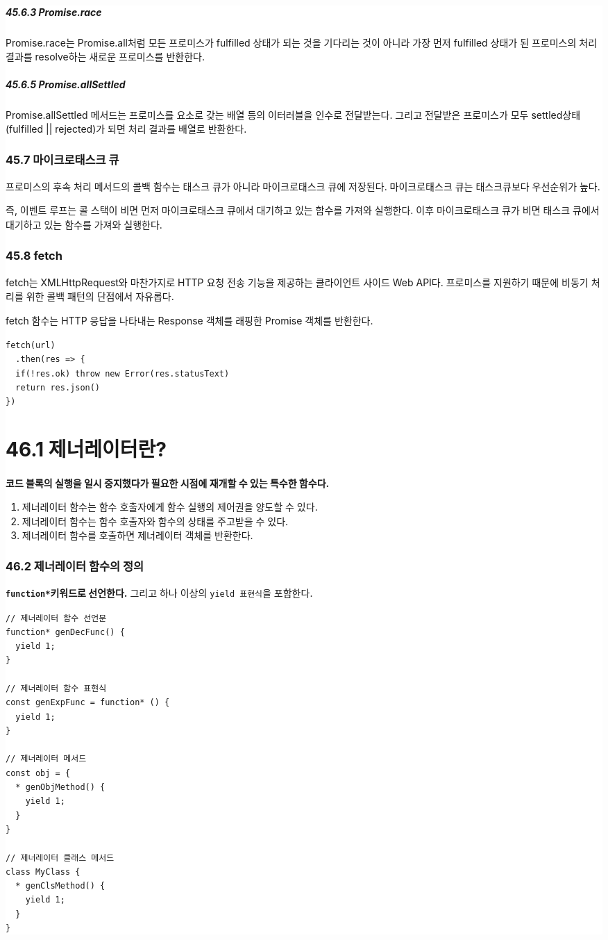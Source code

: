 ##### 45.6.3 Promise.race
Promise.race는 Promise.all처럼 모든 프로미스가 fulfilled 상태가 되는 것을 기다리는 것이 아니라 가장 먼저 fulfilled 상태가 된 프로미스의 처리 결과를 resolve하는 새로운 프로미스를 반환한다.

##### 45.6.5 Promise.allSettled
Promise.allSettled 메서드는 프로미스를 요소로 갖는 배열 등의 이터러블을 인수로 전달받는다. 그리고 전달받은 프로미스가 모두 settled상태(fulfilled || rejected)가 되면 처리 결과를 배열로 반환한다.

### 45.7 마이크로태스크 큐
프로미스의 후속 처리 메서드의 콜백 함수는 태스크 큐가 아니라 마이크로태스크 큐에 저장된다.
마이크로태스크 큐는 태스크큐보다 우선순위가 높다. 

즉, 이벤트 루프는 콜 스택이 비면 먼저 마이크로태스크 큐에서 대기하고 있는 함수를 가져와 실행한다. 이후 마이크로태스크 큐가 비면 태스크 큐에서 대기하고 있는 함수를 가져와 실행한다.

### 45.8 fetch
fetch는 XMLHttpRequest와 마찬가지로 HTTP 요청 전송 기능을 제공하는 클라이언트 사이드 Web API다. 프로미스를 지원하기 때문에 비동기 처리를 위한 콜백 패턴의 단점에서 자유롭다.

fetch 함수는 HTTP 응답을 나타내는 Response 객체를 래핑한 Promise 객체를 반환한다.

```
fetch(url)
  .then(res => {
  if(!res.ok) throw new Error(res.statusText)
  return res.json()
})
```

# 46.1 제너레이터란?

**코드 블록의 실행을 일시 중지했다가 필요한 시점에 재개할 수 있는 특수한 함수다.**

1. 제너레이터 함수는 함수 호출자에게 함수 실행의 제어권을 양도할 수 있다.
2. 제너레이터 함수는 함수 호출자와 함수의 상태를 주고받을 수 있다.
3. 제너레이터 함수를 호출하면 제너레이터 객체를 반환한다.

### 46.2 제너레이터 함수의 정의

**`function*`키워드로 선언한다.** 그리고 하나 이상의 `yield 표현식`을 포함한다.

```
// 제너레이터 함수 선언문
function* genDecFunc() {
  yield 1;
}

// 제너레이터 함수 표현식
const genExpFunc = function* () {
  yield 1;
}

// 제너레이터 메서드
const obj = {
  * genObjMethod() {
    yield 1;
  }
}

// 제너레이터 클래스 메서드
class MyClass {
  * genClsMethod() {
    yield 1;
  }
}
```